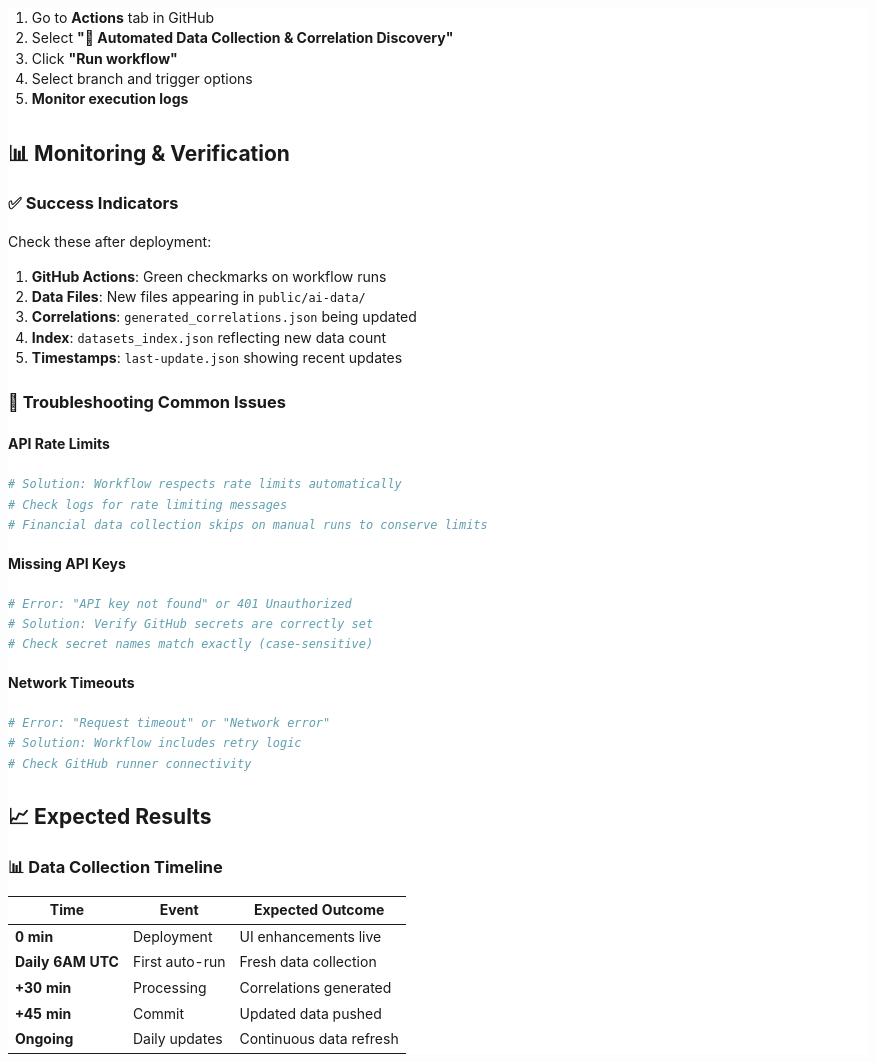 1. Go to **Actions** tab in GitHub
2. Select **"🤖 Automated Data Collection & Correlation Discovery"**
3. Click **"Run workflow"**
4. Select branch and trigger options
5. **Monitor execution logs**

## 📊 **Monitoring & Verification**

### ✅ **Success Indicators**

Check these after deployment:

1. **GitHub Actions**: Green checkmarks on workflow runs
2. **Data Files**: New files appearing in `public/ai-data/`
3. **Correlations**: `generated_correlations.json` being updated
4. **Index**: `datasets_index.json` reflecting new data count
5. **Timestamps**: `last-update.json` showing recent updates

### 🚨 **Troubleshooting Common Issues**

#### **API Rate Limits**
```bash
# Solution: Workflow respects rate limits automatically
# Check logs for rate limiting messages
# Financial data collection skips on manual runs to conserve limits
```

#### **Missing API Keys**
```bash
# Error: "API key not found" or 401 Unauthorized
# Solution: Verify GitHub secrets are correctly set
# Check secret names match exactly (case-sensitive)
```

#### **Network Timeouts**
```bash
# Error: "Request timeout" or "Network error"
# Solution: Workflow includes retry logic
# Check GitHub runner connectivity
```

## 📈 **Expected Results**

### 📊 **Data Collection Timeline**

| Time | Event | Expected Outcome |
|------|-------|------------------|
| **0 min** | Deployment | UI enhancements live |
| **Daily 6AM UTC** | First auto-run | Fresh data collection |
| **+30 min** | Processing | Correlations generated |
| **+45 min** | Commit | Updated data pushed |
| **Ongoing** | Daily updates | Continuous data refresh |
